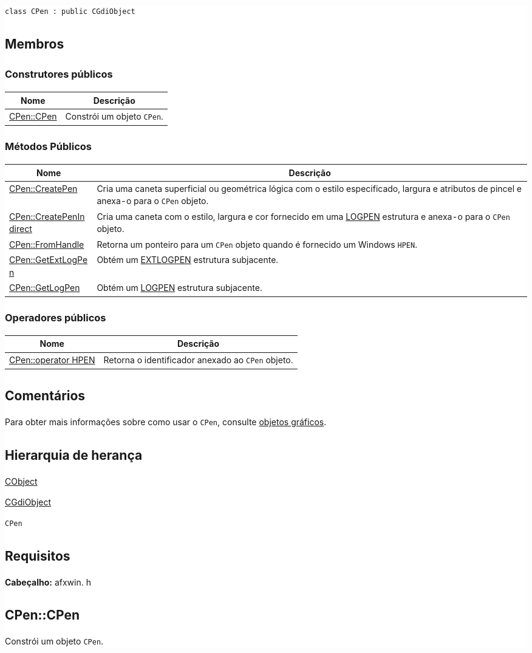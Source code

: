 ```  
class CPen : public CGdiObject  
```  
  
## <a name="members"></a>Membros  
  
### <a name="public-constructors"></a>Construtores públicos  
  
|Nome|Descrição|  
|----------|-----------------|  
|[CPen::CPen](#cpen)|Constrói um objeto `CPen`.|  
  
### <a name="public-methods"></a>Métodos Públicos  
  
|Nome|Descrição|  
|----------|-----------------|  
|[CPen::CreatePen](#createpen)|Cria uma caneta superficial ou geométrica lógica com o estilo especificado, largura e atributos de pincel e anexa-o para o `CPen` objeto.|  
|[CPen::CreatePenIndirect](#createpenindirect)|Cria uma caneta com o estilo, largura e cor fornecido em uma [LOGPEN](http://msdn.microsoft.com/library/windows/desktop/dd145041) estrutura e anexa-o para o `CPen` objeto.|  
|[CPen::FromHandle](#fromhandle)|Retorna um ponteiro para um `CPen` objeto quando é fornecido um Windows `HPEN`.|  
|[CPen::GetExtLogPen](#getextlogpen)|Obtém um [EXTLOGPEN](http://msdn.microsoft.com/library/windows/desktop/dd162711) estrutura subjacente.|  
|[CPen::GetLogPen](#getlogpen)|Obtém um [LOGPEN](http://msdn.microsoft.com/library/windows/desktop/dd145041) estrutura subjacente.|  
  
### <a name="public-operators"></a>Operadores públicos  
  
|Nome|Descrição|  
|----------|-----------------|  
|[CPen::operator HPEN](#operator_hpen)|Retorna o identificador anexado ao `CPen` objeto.|  
  
## <a name="remarks"></a>Comentários  
 Para obter mais informações sobre como usar o `CPen`, consulte [objetos gráficos](../../mfc/graphic-objects.md).  
  
## <a name="inheritance-hierarchy"></a>Hierarquia de herança  
 [CObject](../../mfc/reference/cobject-class.md)  
  
 [CGdiObject](../../mfc/reference/cgdiobject-class.md)  
  
 `CPen`  
  
## <a name="requirements"></a>Requisitos  
 **Cabeçalho:** afxwin. h  
  
##  <a name="a-namecpena--cpencpen"></a><a name="cpen"></a>CPen::CPen  
 Constrói um objeto `CPen`.  
  